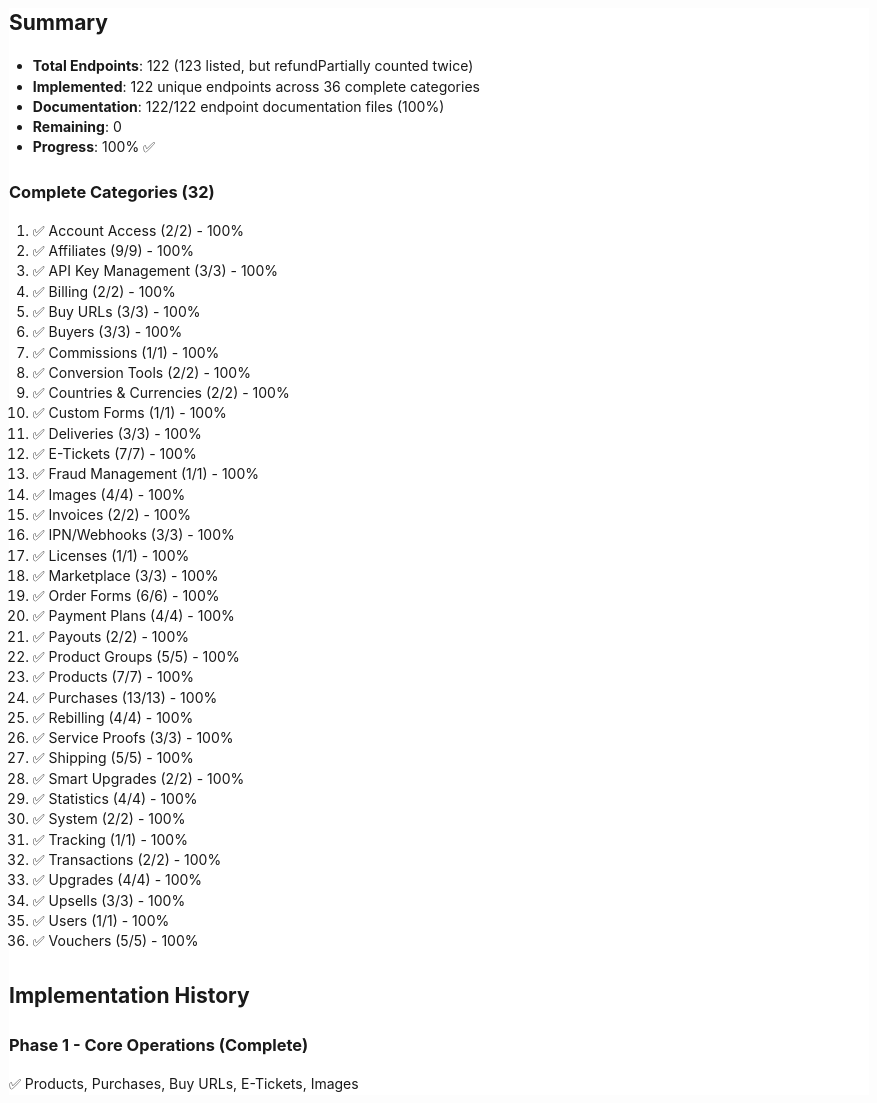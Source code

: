 ## Summary

- **Total Endpoints**: 122 (123 listed, but refundPartially counted twice)
- **Implemented**: 122 unique endpoints across 36 complete categories
- **Documentation**: 122/122 endpoint documentation files (100%)
- **Remaining**: 0
- **Progress**: 100% ✅

### Complete Categories (32)
1. ✅ Account Access (2/2) - 100%
2. ✅ Affiliates (9/9) - 100%
3. ✅ API Key Management (3/3) - 100%
4. ✅ Billing (2/2) - 100%
5. ✅ Buy URLs (3/3) - 100%
6. ✅ Buyers (3/3) - 100%
7. ✅ Commissions (1/1) - 100%
8. ✅ Conversion Tools (2/2) - 100%
9. ✅ Countries & Currencies (2/2) - 100%
10. ✅ Custom Forms (1/1) - 100%
11. ✅ Deliveries (3/3) - 100%
12. ✅ E-Tickets (7/7) - 100%
13. ✅ Fraud Management (1/1) - 100%
14. ✅ Images (4/4) - 100%
15. ✅ Invoices (2/2) - 100%
16. ✅ IPN/Webhooks (3/3) - 100%
17. ✅ Licenses (1/1) - 100%
18. ✅ Marketplace (3/3) - 100%
19. ✅ Order Forms (6/6) - 100%
20. ✅ Payment Plans (4/4) - 100%
21. ✅ Payouts (2/2) - 100%
22. ✅ Product Groups (5/5) - 100%
23. ✅ Products (7/7) - 100%
24. ✅ Purchases (13/13) - 100%
25. ✅ Rebilling (4/4) - 100%
26. ✅ Service Proofs (3/3) - 100%
27. ✅ Shipping (5/5) - 100%
28. ✅ Smart Upgrades (2/2) - 100%
29. ✅ Statistics (4/4) - 100%
30. ✅ System (2/2) - 100%
31. ✅ Tracking (1/1) - 100%
32. ✅ Transactions (2/2) - 100%
33. ✅ Upgrades (4/4) - 100%
34. ✅ Upsells (3/3) - 100%
35. ✅ Users (1/1) - 100%
36. ✅ Vouchers (5/5) - 100%

## Implementation History

### Phase 1 - Core Operations (Complete)
✅ Products, Purchases, Buy URLs, E-Tickets, Images
